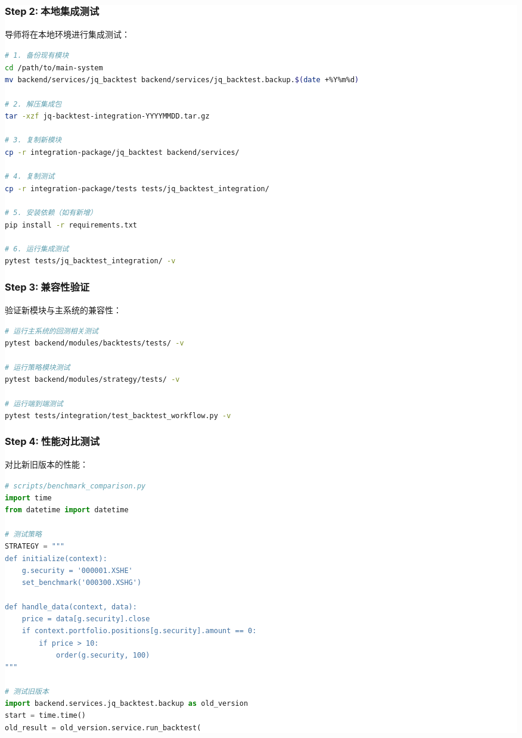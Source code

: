 ### Step 2: 本地集成测试

导师将在本地环境进行集成测试：

```bash
# 1. 备份现有模块
cd /path/to/main-system
mv backend/services/jq_backtest backend/services/jq_backtest.backup.$(date +%Y%m%d)

# 2. 解压集成包
tar -xzf jq-backtest-integration-YYYYMMDD.tar.gz

# 3. 复制新模块
cp -r integration-package/jq_backtest backend/services/

# 4. 复制测试
cp -r integration-package/tests tests/jq_backtest_integration/

# 5. 安装依赖（如有新增）
pip install -r requirements.txt

# 6. 运行集成测试
pytest tests/jq_backtest_integration/ -v
```

### Step 3: 兼容性验证

验证新模块与主系统的兼容性：

```bash
# 运行主系统的回测相关测试
pytest backend/modules/backtests/tests/ -v

# 运行策略模块测试
pytest backend/modules/strategy/tests/ -v

# 运行端到端测试
pytest tests/integration/test_backtest_workflow.py -v
```

### Step 4: 性能对比测试

对比新旧版本的性能：

```python
# scripts/benchmark_comparison.py
import time
from datetime import datetime

# 测试策略
STRATEGY = """
def initialize(context):
    g.security = '000001.XSHE'
    set_benchmark('000300.XSHG')

def handle_data(context, data):
    price = data[g.security].close
    if context.portfolio.positions[g.security].amount == 0:
        if price > 10:
            order(g.security, 100)
"""

# 测试旧版本
import backend.services.jq_backtest.backup as old_version
start = time.time()
old_result = old_version.service.run_backtest(
```